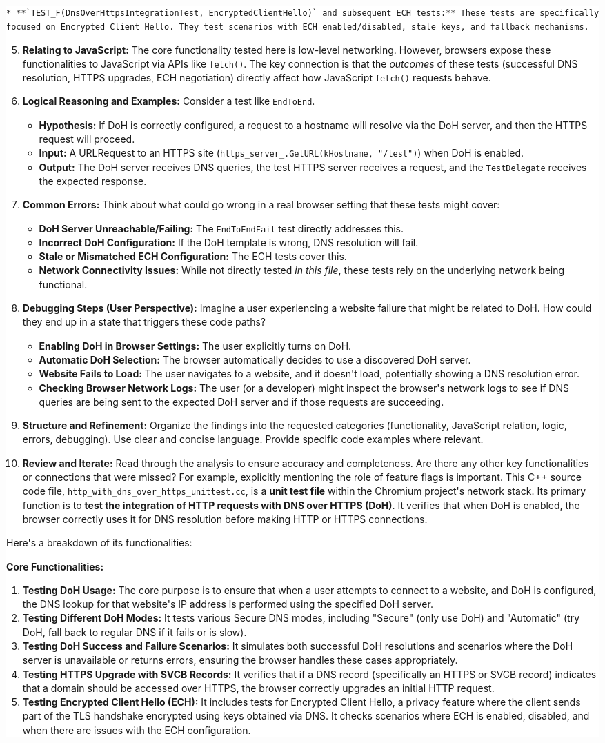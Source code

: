     * **`TEST_F(DnsOverHttpsIntegrationTest, EncryptedClientHello)` and subsequent ECH tests:** These tests are specifically focused on Encrypted Client Hello. They test scenarios with ECH enabled/disabled, stale keys, and fallback mechanisms.

5. **Relating to JavaScript:**  The core functionality tested here is low-level networking. However, browsers expose these functionalities to JavaScript via APIs like `fetch()`. The key connection is that the *outcomes* of these tests (successful DNS resolution, HTTPS upgrades, ECH negotiation) directly affect how JavaScript `fetch()` requests behave.

6. **Logical Reasoning and Examples:**  Consider a test like `EndToEnd`.

    * **Hypothesis:** If DoH is correctly configured, a request to a hostname will resolve via the DoH server, and then the HTTPS request will proceed.
    * **Input:**  A URLRequest to an HTTPS site (`https_server_.GetURL(kHostname, "/test")`) when DoH is enabled.
    * **Output:**  The DoH server receives DNS queries, the test HTTPS server receives a request, and the `TestDelegate` receives the expected response.

7. **Common Errors:**  Think about what could go wrong in a real browser setting that these tests might cover:
    * **DoH Server Unreachable/Failing:** The `EndToEndFail` test directly addresses this.
    * **Incorrect DoH Configuration:**  If the DoH template is wrong, DNS resolution will fail.
    * **Stale or Mismatched ECH Configuration:** The ECH tests cover this.
    * **Network Connectivity Issues:** While not directly tested *in this file*, these tests rely on the underlying network being functional.

8. **Debugging Steps (User Perspective):**  Imagine a user experiencing a website failure that might be related to DoH. How could they end up in a state that triggers these code paths?
    * **Enabling DoH in Browser Settings:** The user explicitly turns on DoH.
    * **Automatic DoH Selection:** The browser automatically decides to use a discovered DoH server.
    * **Website Fails to Load:** The user navigates to a website, and it doesn't load, potentially showing a DNS resolution error.
    * **Checking Browser Network Logs:** The user (or a developer) might inspect the browser's network logs to see if DNS queries are being sent to the expected DoH server and if those requests are succeeding.

9. **Structure and Refinement:** Organize the findings into the requested categories (functionality, JavaScript relation, logic, errors, debugging). Use clear and concise language. Provide specific code examples where relevant.

10. **Review and Iterate:**  Read through the analysis to ensure accuracy and completeness. Are there any other key functionalities or connections that were missed?  For example, explicitly mentioning the role of feature flags is important.
This C++ source code file, `http_with_dns_over_https_unittest.cc`, is a **unit test file** within the Chromium project's network stack. Its primary function is to **test the integration of HTTP requests with DNS over HTTPS (DoH)**. It verifies that when DoH is enabled, the browser correctly uses it for DNS resolution before making HTTP or HTTPS connections.

Here's a breakdown of its functionalities:

**Core Functionalities:**

1. **Testing DoH Usage:**  The core purpose is to ensure that when a user attempts to connect to a website, and DoH is configured, the DNS lookup for that website's IP address is performed using the specified DoH server.
2. **Testing Different DoH Modes:** It tests various Secure DNS modes, including "Secure" (only use DoH) and "Automatic" (try DoH, fall back to regular DNS if it fails or is slow).
3. **Testing DoH Success and Failure Scenarios:** It simulates both successful DoH resolutions and scenarios where the DoH server is unavailable or returns errors, ensuring the browser handles these cases appropriately.
4. **Testing HTTPS Upgrade with SVCB Records:**  It verifies that if a DNS record (specifically an HTTPS or SVCB record) indicates that a domain should be accessed over HTTPS, the browser correctly upgrades an initial HTTP request.
5. **Testing Encrypted Client Hello (ECH):** It includes tests for Encrypted Client Hello, a privacy feature where the client sends part of the TLS handshake encrypted using keys obtained via DNS. It checks scenarios where ECH is enabled, disabled, and when there are issues with the ECH configuration.